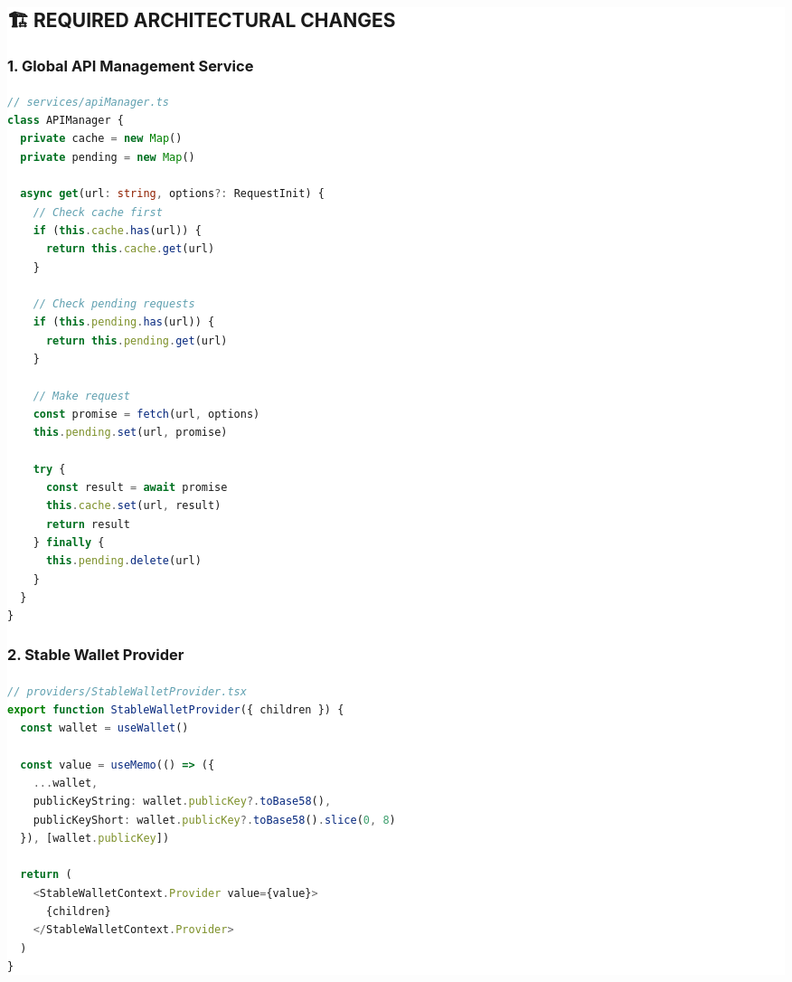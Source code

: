 ## 🏗️ REQUIRED ARCHITECTURAL CHANGES

### **1. Global API Management Service**
```typescript
// services/apiManager.ts
class APIManager {
  private cache = new Map()
  private pending = new Map()
  
  async get(url: string, options?: RequestInit) {
    // Check cache first
    if (this.cache.has(url)) {
      return this.cache.get(url)
    }
    
    // Check pending requests
    if (this.pending.has(url)) {
      return this.pending.get(url)
    }
    
    // Make request
    const promise = fetch(url, options)
    this.pending.set(url, promise)
    
    try {
      const result = await promise
      this.cache.set(url, result)
      return result
    } finally {
      this.pending.delete(url)
    }
  }
}
```

### **2. Stable Wallet Provider**
```typescript
// providers/StableWalletProvider.tsx
export function StableWalletProvider({ children }) {
  const wallet = useWallet()
  
  const value = useMemo(() => ({
    ...wallet,
    publicKeyString: wallet.publicKey?.toBase58(),
    publicKeyShort: wallet.publicKey?.toBase58().slice(0, 8)
  }), [wallet.publicKey])
  
  return (
    <StableWalletContext.Provider value={value}>
      {children}
    </StableWalletContext.Provider>
  )
}
```
